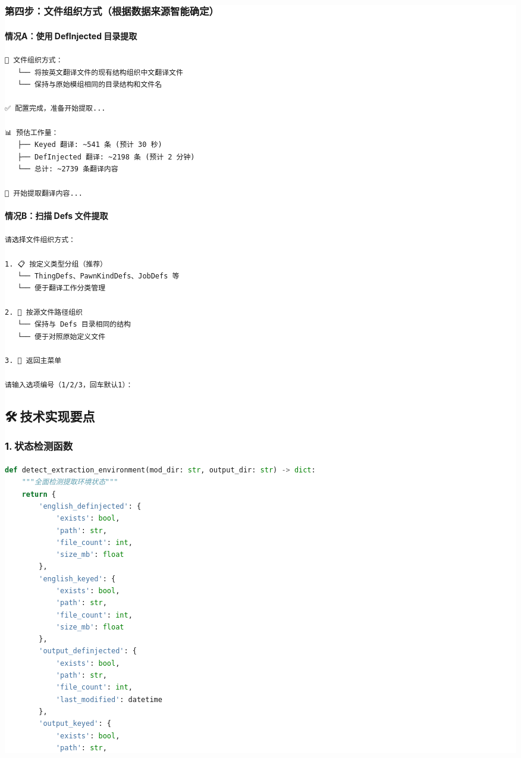 ### **第四步：文件组织方式**（根据数据来源智能确定）

#### 情况A：使用 DefInjected 目录提取
```
📂 文件组织方式：
   └── 将按英文翻译文件的现有结构组织中文翻译文件
   └── 保持与原始模组相同的目录结构和文件名

✅ 配置完成，准备开始提取...

📊 预估工作量：
   ├── Keyed 翻译: ~541 条 (预计 30 秒)
   ├── DefInjected 翻译: ~2198 条 (预计 2 分钟)
   └── 总计: ~2739 条翻译内容

🚀 开始提取翻译内容...
```

#### 情况B：扫描 Defs 文件提取
```
请选择文件组织方式：

1. 📋 按定义类型分组（推荐）
   └── ThingDefs、PawnKindDefs、JobDefs 等
   └── 便于翻译工作分类管理
   
2. 📁 按源文件路径组织
   └── 保持与 Defs 目录相同的结构
   └── 便于对照原始定义文件
   
3. 🚫 返回主菜单

请输入选项编号（1/2/3，回车默认1）：
```

## 🛠️ **技术实现要点**

### 1. 状态检测函数
```python
def detect_extraction_environment(mod_dir: str, output_dir: str) -> dict:
    """全面检测提取环境状态"""
    return {
        'english_definjected': {
            'exists': bool,
            'path': str,
            'file_count': int,
            'size_mb': float
        },
        'english_keyed': {
            'exists': bool,
            'path': str, 
            'file_count': int,
            'size_mb': float
        },
        'output_definjected': {
            'exists': bool,
            'path': str,
            'file_count': int,
            'last_modified': datetime
        },
        'output_keyed': {
            'exists': bool,
            'path': str,
```